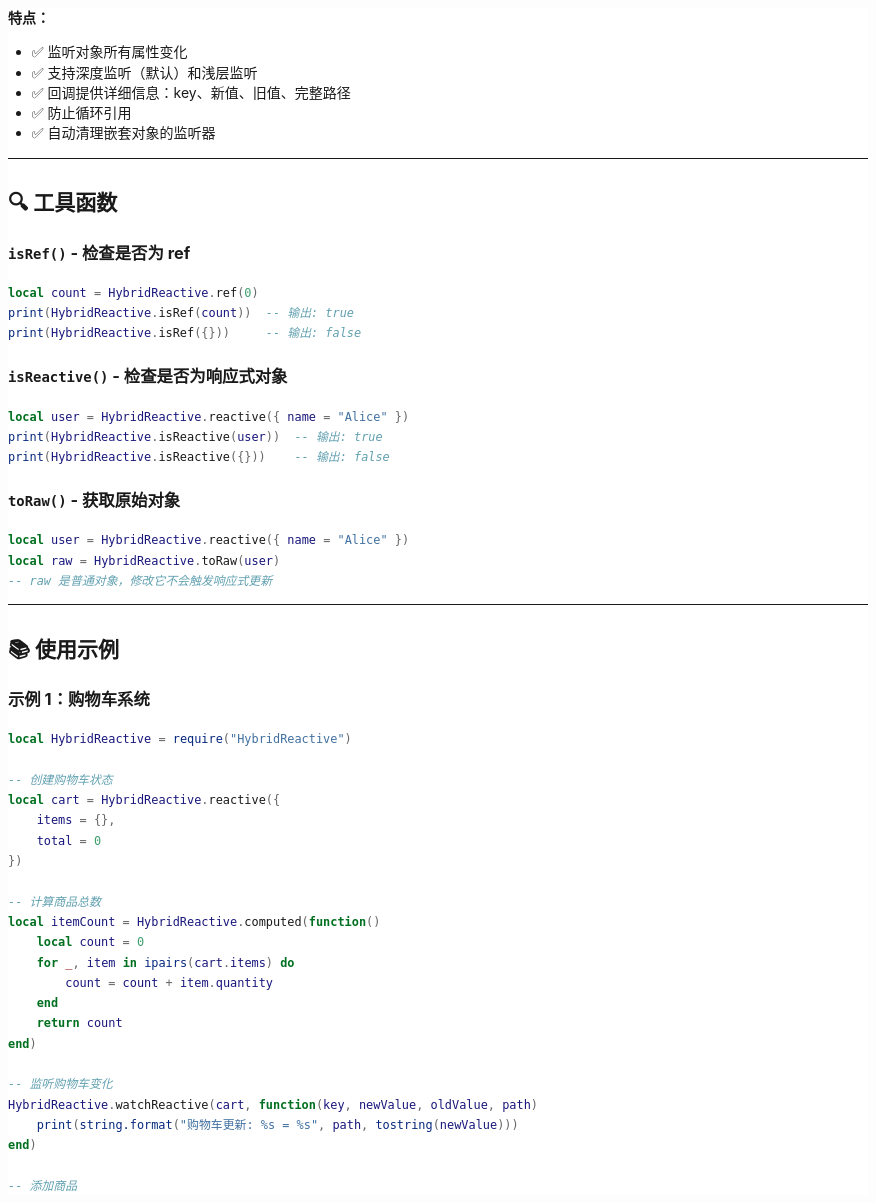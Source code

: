 **特点：**
- ✅ 监听对象所有属性变化
- ✅ 支持深度监听（默认）和浅层监听
- ✅ 回调提供详细信息：key、新值、旧值、完整路径
- ✅ 防止循环引用
- ✅ 自动清理嵌套对象的监听器

---

## 🔍 工具函数

### `isRef()` - 检查是否为 ref

```lua
local count = HybridReactive.ref(0)
print(HybridReactive.isRef(count))  -- 输出: true
print(HybridReactive.isRef({}))     -- 输出: false
```

### `isReactive()` - 检查是否为响应式对象

```lua
local user = HybridReactive.reactive({ name = "Alice" })
print(HybridReactive.isReactive(user))  -- 输出: true
print(HybridReactive.isReactive({}))    -- 输出: false
```

### `toRaw()` - 获取原始对象

```lua
local user = HybridReactive.reactive({ name = "Alice" })
local raw = HybridReactive.toRaw(user)
-- raw 是普通对象，修改它不会触发响应式更新
```

---

## 📚 使用示例

### 示例 1：购物车系统

```lua
local HybridReactive = require("HybridReactive")

-- 创建购物车状态
local cart = HybridReactive.reactive({
    items = {},
    total = 0
})

-- 计算商品总数
local itemCount = HybridReactive.computed(function()
    local count = 0
    for _, item in ipairs(cart.items) do
        count = count + item.quantity
    end
    return count
end)

-- 监听购物车变化
HybridReactive.watchReactive(cart, function(key, newValue, oldValue, path)
    print(string.format("购物车更新: %s = %s", path, tostring(newValue)))
end)

-- 添加商品
```